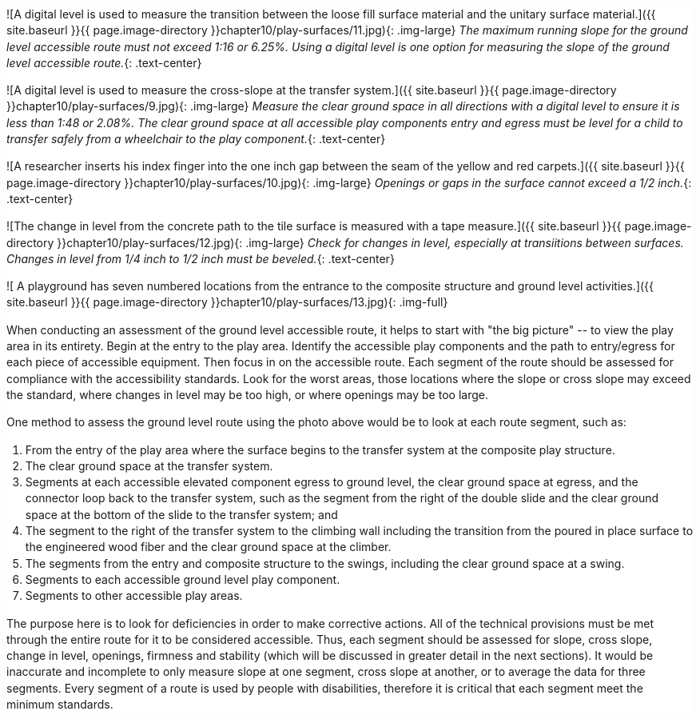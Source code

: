 ![A digital level is used to measure the transition between the loose fill surface material and the unitary surface material.]({{ site.baseurl }}{{ page.image-directory }}chapter10/play-surfaces/11.jpg){: .img-large}
*The maximum running slope for the ground level accessible route must not exceed 1:16 or 6.25%. Using a digital level is one option for measuring the slope of the ground level accessible route.*{: .text-center}

![A digital level is used to measure the cross-slope at the transfer system.]({{ site.baseurl }}{{ page.image-directory }}chapter10/play-surfaces/9.jpg){: .img-large}
*Measure the clear ground space in all directions with a digital level to ensure it is less than 1:48 or 2.08%. The clear ground space at all accessible play components entry and egress must be level for a child to transfer safely from a wheelchair to the play component.*{: .text-center}

![A researcher inserts his index finger into the one inch gap between the seam of the yellow and red carpets.]({{ site.baseurl }}{{ page.image-directory }}chapter10/play-surfaces/10.jpg){: .img-large}
*Openings or gaps in the surface cannot exceed a 1/2 inch.*{: .text-center}

![The change in level from the concrete path to the tile surface is measured with a tape measure.]({{ site.baseurl }}{{ page.image-directory }}chapter10/play-surfaces/12.jpg){: .img-large}
*Check for changes in level, especially at transiitions between surfaces. Changes in level from 1/4 inch to 1/2 inch must be beveled.*{: .text-center}



![ A playground has seven numbered locations from the entrance to the composite structure and ground level activities.]({{ site.baseurl }}{{ page.image-directory }}chapter10/play-surfaces/13.jpg){: .img-full}

When conducting an assessment of the ground level accessible route, it helps to start with "the big picture" -- to view the play area in its entirety. Begin at the entry to the play area. Identify the accessible play components and the path to entry/egress for each piece of accessible equipment. Then focus in on the accessible route. Each segment of the route should be assessed for compliance with the accessibility standards. Look for the worst areas, those locations where the slope or cross slope may exceed the standard, where changes in level may be too high, or where openings may be too large.

One method to assess the ground level route using the photo above would be to look at each route segment, such as:

1.  From the entry of the play area where the surface begins to the transfer system at the composite play structure.
2.  The clear ground space at the transfer system.
3.  Segments at each accessible elevated component egress to ground level, the clear ground space at egress, and the connector loop back to the transfer system, such as the segment from the right of the double slide and the clear ground space at the bottom of the slide to the transfer system; and
4.  The segment to the right of the transfer system to the climbing wall including the transition from the poured in place surface to the engineered wood fiber and the clear ground space at the climber.
5.  The segments from the entry and composite structure to the swings, including the clear ground space at a swing.
6.  Segments to each accessible ground level play component.
7.  Segments to other accessible play areas.

The purpose here is to look for deficiencies in order to make corrective actions. All of the technical provisions must be met through the entire route for it to be considered accessible. Thus, each segment should be assessed for slope, cross slope, change in level, openings, firmness and stability (which will be discussed in greater detail in the next sections). It would be inaccurate and incomplete to only measure slope at one segment, cross slope at another, or to average the data for three segments. Every segment of a route is used by people with disabilities, therefore it is critical that each segment meet the minimum standards.
